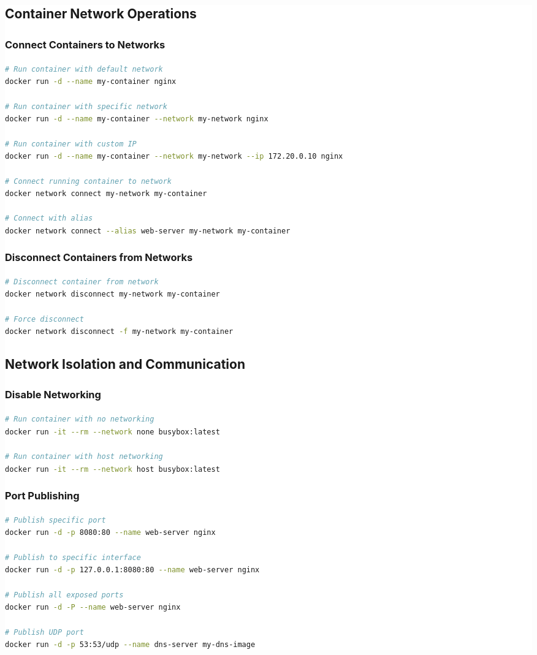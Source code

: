## Container Network Operations

### Connect Containers to Networks
```bash
# Run container with default network
docker run -d --name my-container nginx

# Run container with specific network
docker run -d --name my-container --network my-network nginx

# Run container with custom IP
docker run -d --name my-container --network my-network --ip 172.20.0.10 nginx

# Connect running container to network
docker network connect my-network my-container

# Connect with alias
docker network connect --alias web-server my-network my-container
```

### Disconnect Containers from Networks
```bash
# Disconnect container from network
docker network disconnect my-network my-container

# Force disconnect
docker network disconnect -f my-network my-container
```

## Network Isolation and Communication

### Disable Networking
```bash
# Run container with no networking
docker run -it --rm --network none busybox:latest

# Run container with host networking
docker run -it --rm --network host busybox:latest
```

### Port Publishing
```bash
# Publish specific port
docker run -d -p 8080:80 --name web-server nginx

# Publish to specific interface
docker run -d -p 127.0.0.1:8080:80 --name web-server nginx

# Publish all exposed ports
docker run -d -P --name web-server nginx

# Publish UDP port
docker run -d -p 53:53/udp --name dns-server my-dns-image
```
